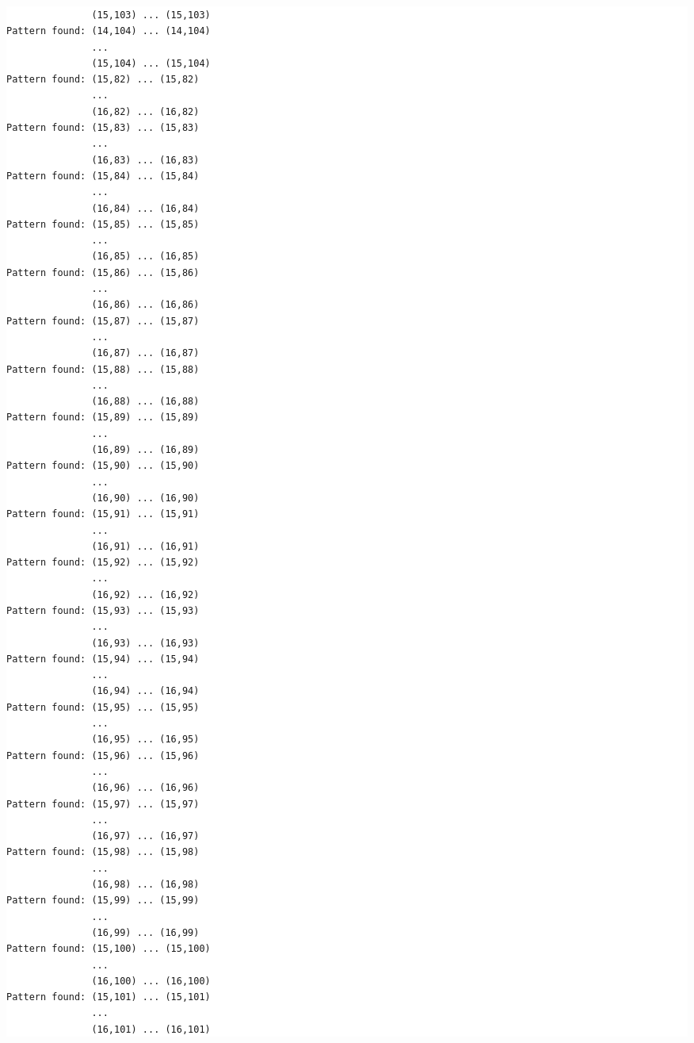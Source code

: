                    (15,103) ... (15,103)
    Pattern found: (14,104) ... (14,104)
                   ...
                   (15,104) ... (15,104)
    Pattern found: (15,82) ... (15,82)
                   ...
                   (16,82) ... (16,82)
    Pattern found: (15,83) ... (15,83)
                   ...
                   (16,83) ... (16,83)
    Pattern found: (15,84) ... (15,84)
                   ...
                   (16,84) ... (16,84)
    Pattern found: (15,85) ... (15,85)
                   ...
                   (16,85) ... (16,85)
    Pattern found: (15,86) ... (15,86)
                   ...
                   (16,86) ... (16,86)
    Pattern found: (15,87) ... (15,87)
                   ...
                   (16,87) ... (16,87)
    Pattern found: (15,88) ... (15,88)
                   ...
                   (16,88) ... (16,88)
    Pattern found: (15,89) ... (15,89)
                   ...
                   (16,89) ... (16,89)
    Pattern found: (15,90) ... (15,90)
                   ...
                   (16,90) ... (16,90)
    Pattern found: (15,91) ... (15,91)
                   ...
                   (16,91) ... (16,91)
    Pattern found: (15,92) ... (15,92)
                   ...
                   (16,92) ... (16,92)
    Pattern found: (15,93) ... (15,93)
                   ...
                   (16,93) ... (16,93)
    Pattern found: (15,94) ... (15,94)
                   ...
                   (16,94) ... (16,94)
    Pattern found: (15,95) ... (15,95)
                   ...
                   (16,95) ... (16,95)
    Pattern found: (15,96) ... (15,96)
                   ...
                   (16,96) ... (16,96)
    Pattern found: (15,97) ... (15,97)
                   ...
                   (16,97) ... (16,97)
    Pattern found: (15,98) ... (15,98)
                   ...
                   (16,98) ... (16,98)
    Pattern found: (15,99) ... (15,99)
                   ...
                   (16,99) ... (16,99)
    Pattern found: (15,100) ... (15,100)
                   ...
                   (16,100) ... (16,100)
    Pattern found: (15,101) ... (15,101)
                   ...
                   (16,101) ... (16,101)